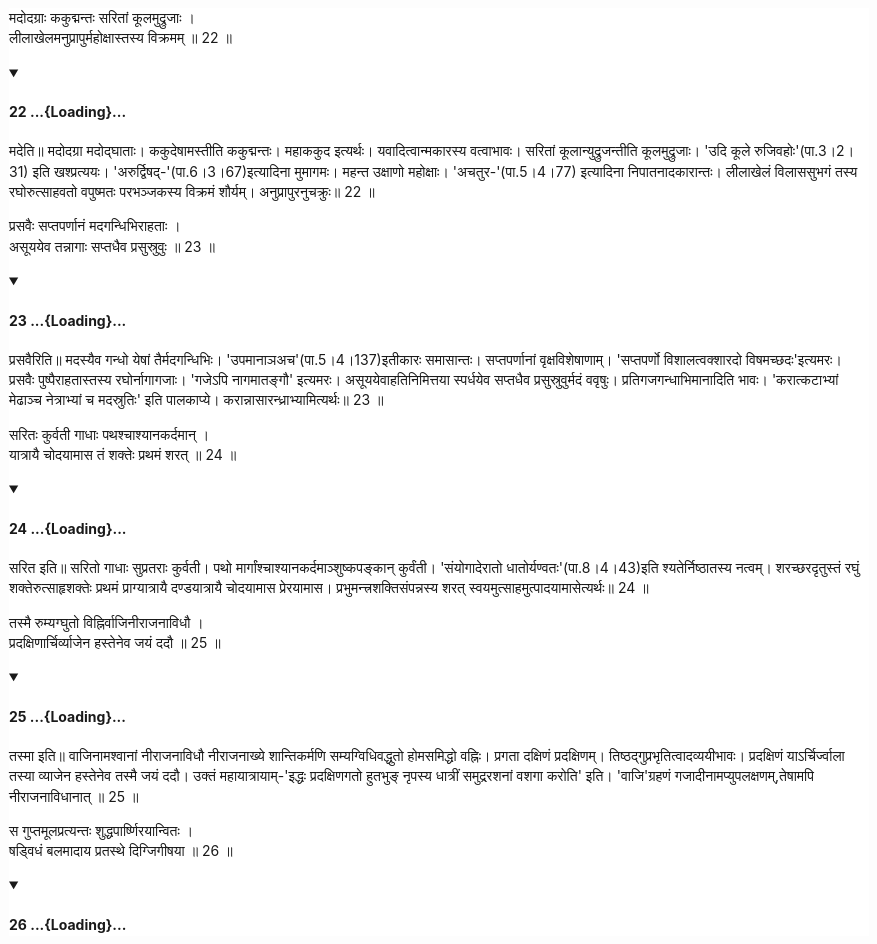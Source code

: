 मदोदग्राः ककुद्मन्तः सरितां कूलमुद्रुजाः ।  
लीलाखेलमनुप्रापुर्महोक्षास्तस्य विक्रमम् ॥ 22 ॥  
<div class="js_include" includetitle="true" newlevelforh1="4" unfilled url="/kAvyam/TIkA/padyam/kAlidAsaH/raghuvaMsham/mallinAthaH/04/22.md">
<details open><summary><h4>22 ...{Loading}...</h4></summary>

मदेति॥ मदोदग्रा मदोद्घाताः। ककुदेषामस्तीति ककुद्मन्तः। महाककुद इत्यर्थः। यवादित्वान्मकारस्य वत्वाभावः। सरितां कूलान्युद्रुजन्तीति कूलमुद्रुजाः। 'उदि कूले रुजिवहोः'(पा.3।2।31) इति खश्प्रत्ययः। 'अरुर्द्विषद्-'(पा.6।3।67)इत्यादिना मुमागमः। महन्त उक्षाणो महोक्षाः। 'अचतुर-'(पा.5।4।77) इत्यादिना निपातनादकारान्तः। लीलाखेलं विलाससुभगं तस्य रघोरुत्साहवतो वपुष्मतः परभञ्जकस्य विक्रमं शौर्यम्। अनुप्रापुरनुचक्रुः॥ 22 ॥
</details>
</div>
  
प्रसवैः सप्तपर्णानं मदगन्धिभिराहताः ।  
असूययेव तन्नागाः सप्तधैव प्रसुस्रुवुः ॥ 23 ॥  
<div class="js_include" includetitle="true" newlevelforh1="4" unfilled url="/kAvyam/TIkA/padyam/kAlidAsaH/raghuvaMsham/mallinAthaH/04/23.md">
<details open><summary><h4>23 ...{Loading}...</h4></summary>

प्रसवैरिति॥ मदस्यैव गन्धो येषां तैर्मदगन्धिभिः। 'उपमानाञअच'(पा.5।4।137)इतीकारः समासान्तः। सप्तपर्णानां वृक्षविशेषाणाम्। 'सप्तपर्णो विशालत्वक्शारदो विषमच्छदः'इत्यमरः। प्रसवैः पुष्पैराहतास्तस्य रघोर्नागागजाः। 'गजेऽपि नागमातङ्गौ' इत्यमरः। असूययेवाहतिनिमित्तया स्पर्धयेव सप्तधैव प्रसुस्रुवुर्मदं ववृषुः। प्रतिगजगन्धाभिमानादिति भावः। 'करात्कटाभ्यां मेढाञ्च नेत्राभ्यां च मदस्रुतिः' इति पालकाप्ये। करान्नासारन्ध्राभ्यामित्यर्थः॥ 23 ॥
</details>
</div>
  
सरितः कुर्वती गाधाः पथश्चाश्यानकर्दमान् ।  
यात्रायै चोदयामास तं शक्तेः प्रथमं शरत् ॥ 24 ॥  
<div class="js_include" includetitle="true" newlevelforh1="4" unfilled url="/kAvyam/TIkA/padyam/kAlidAsaH/raghuvaMsham/mallinAthaH/04/24.md">
<details open><summary><h4>24 ...{Loading}...</h4></summary>

सरित इति॥ सरितो गाधाः सुप्रतराः कुर्वती। पथो मार्गांश्चाश्यानकर्दमाञ्शुष्कपङ्कान् कुर्वंती। 'संयोगादेरातो धातोर्यण्वतः'(पा.8।4।43)इति श्यतेर्निष्ठातस्य नत्वम्। शरच्छरदृतुस्तं रघुं शक्तेरुत्साहृशक्तेः प्रथमं प्राग्यात्रायै दण्डयात्रायै चोदयामास प्रेरयामास। प्रभुमन्त्त्रशक्तिसंपन्नस्य शरत् स्वयमुत्साहमुत्पादयामासेत्यर्थः॥ 24 ॥
</details>
</div>
  
तस्मै रुम्यग्घुतो विह्निर्वाजिनीराजनाविधौ ।  
प्रदक्षिणार्चिर्व्याजेन हस्तेनेव जयं ददौ ॥ 25 ॥  
<div class="js_include" includetitle="true" newlevelforh1="4" unfilled url="/kAvyam/TIkA/padyam/kAlidAsaH/raghuvaMsham/mallinAthaH/04/25.md">
<details open><summary><h4>25 ...{Loading}...</h4></summary>

तस्मा इति॥ वाजिनामश्वानां नीराजनाविधौ नीराजनाख्ये शान्तिकर्मणि सम्यग्विधिवद्धुतो होमसमिद्धो वह्निः। प्रगता दक्षिणं प्रदक्षिणम्। तिष्ठद्गुप्रभृतित्वादव्ययीभावः। प्रदक्षिणं याऽर्चिर्ज्वाला तस्या व्याजेन हस्तेनेव तस्मै जयं ददौ। उक्तं महायात्रायाम्-'इद्धः प्रदक्षिणगतो हुतभुङ् नृपस्य धात्रीं समुद्ररशनां वशगा करोति' इति। 'वाजि'ग्रहणं गजादीनामप्युपलक्षणम्,तेषामपि नीराजनाविधानात् ॥ 25 ॥
</details>
</div>
  
स गुप्तमूलप्रत्यन्तः शुद्धपार्ष्णिरयान्वितः ।  
षड्विधं बलमादाय प्रतस्थे दिग्जिगीषया ॥ 26 ॥  
<div class="js_include" includetitle="true" newlevelforh1="4" unfilled url="/kAvyam/TIkA/padyam/kAlidAsaH/raghuvaMsham/mallinAthaH/04/26.md">
<details open><summary><h4>26 ...{Loading}...</h4></summary>
